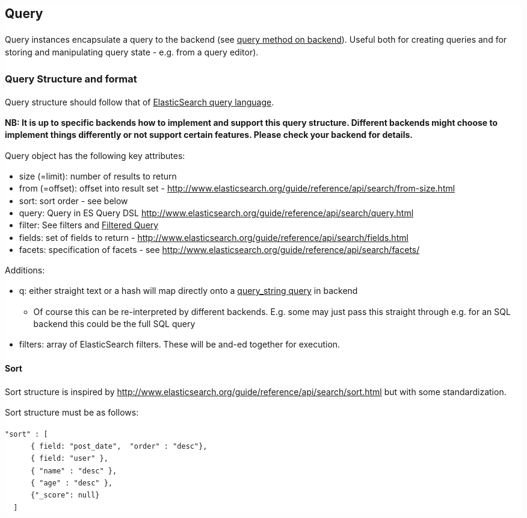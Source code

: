 
<h2 id="query">Query</h2>

Query instances encapsulate a query to the backend (see <a
href="backend/base.html">query method on backend</a>). Useful both
for creating queries and for storing and manipulating query state -
e.g. from a query editor).


<h3 id="query-structure">Query Structure and format</h3>

Query structure should follow that of [ElasticSearch query
language](http://www.elasticsearch.org/guide/reference/api/search/).

**NB: It is up to specific backends how to implement and support this query
structure. Different backends might choose to implement things differently
or not support certain features. Please check your backend for details.**

Query object has the following key attributes:

 * size (=limit): number of results to return
 * from (=offset): offset into result set - http://www.elasticsearch.org/guide/reference/api/search/from-size.html
 * sort: sort order - see below
 * query: Query in ES Query DSL <http://www.elasticsearch.org/guide/reference/api/search/query.html>
 * filter: See filters and <a href="http://www.elasticsearch.org/guide/reference/query-dsl/filtered-query.html">Filtered Query</a>
 * fields: set of fields to return - http://www.elasticsearch.org/guide/reference/api/search/fields.html
 * facets: specification of facets - see http://www.elasticsearch.org/guide/reference/api/search/facets/

Additions:

* q: either straight text or a hash will map directly onto a [query_string
 query](http://www.elasticsearch.org/guide/reference/query-dsl/query-string-query.html)
 in backend

  * Of course this can be re-interpreted by different backends. E.g. some may
    just pass this straight through e.g. for an SQL backend this could be the
    full SQL query

* filters: array of ElasticSearch filters. These will be and-ed together for
  execution.

#### Sort

Sort structure is inspired by <http://www.elasticsearch.org/guide/reference/api/search/sort.html> but with some standardization.

Sort structure must be as follows:

    "sort" : [
          { field: "post_date",  "order" : "desc"},
          { field: "user" },
          { "name" : "desc" },
          { "age" : "desc" },
          {"_score": null}
      ]

